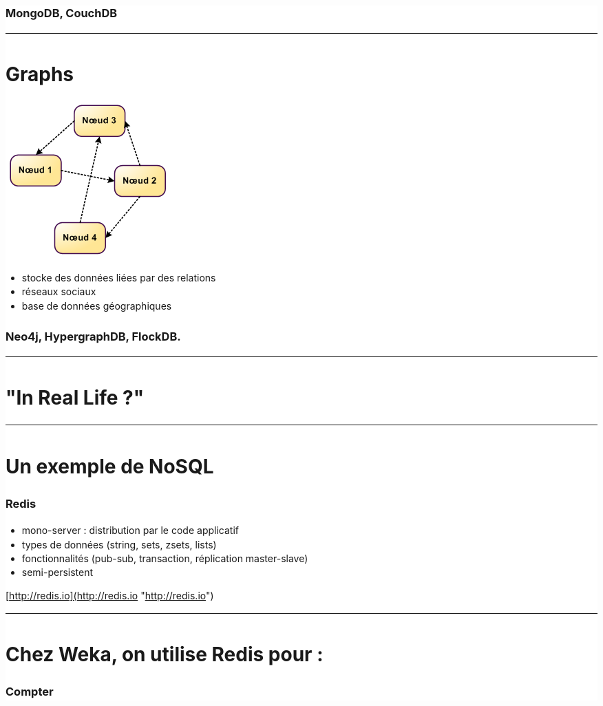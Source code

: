 ### MongoDB, CouchDB

---
# Graphs

![grpahs](images/type_graph.png "Graphs")

- stocke des données liées par des relations
-  réseaux sociaux
- base de données géographiques

### Neo4j, HypergraphDB, FlockDB.

---



# "In Real Life ?"


---
# Un exemple de NoSQL

### Redis

- mono-server : distribution par le code applicatif
- types de données (string, sets, zsets, lists)
- fonctionnalités (pub-sub, transaction, réplication master-slave)
- semi-persistent

[http://redis.io](http://redis.io "http://redis.io")

---
# Chez Weka, on utilise Redis pour :

### Compter
